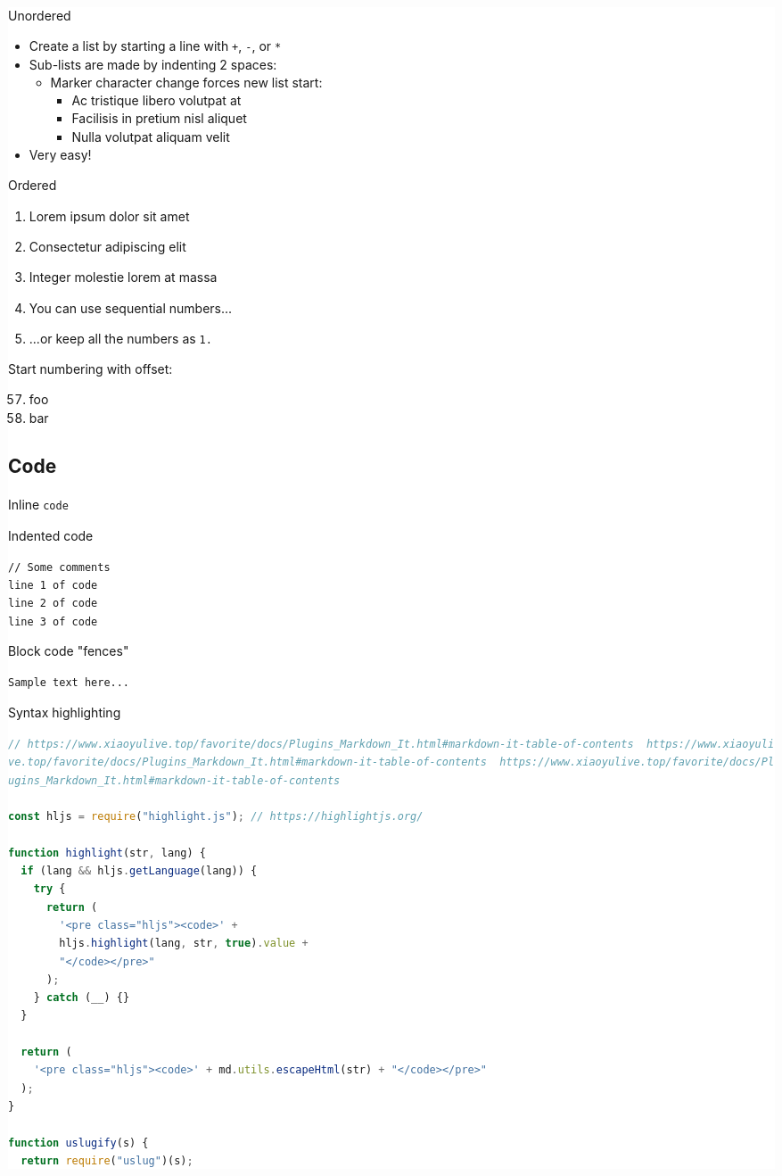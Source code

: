 Unordered

+ Create a list by starting a line with `+`, `-`, or `*`
+ Sub-lists are made by indenting 2 spaces:
  - Marker character change forces new list start:
    * Ac tristique libero volutpat at
    + Facilisis in pretium nisl aliquet
    - Nulla volutpat aliquam velit
+ Very easy!

Ordered

1. Lorem ipsum dolor sit amet
2. Consectetur adipiscing elit
3. Integer molestie lorem at massa


1. You can use sequential numbers...
1. ...or keep all the numbers as `1.`

Start numbering with offset:

57. foo
1. bar


## Code

Inline `code`

Indented code

    // Some comments
    line 1 of code
    line 2 of code
    line 3 of code


Block code "fences"

```
Sample text here...
```

Syntax highlighting

``` js
// https://www.xiaoyulive.top/favorite/docs/Plugins_Markdown_It.html#markdown-it-table-of-contents  https://www.xiaoyulive.top/favorite/docs/Plugins_Markdown_It.html#markdown-it-table-of-contents  https://www.xiaoyulive.top/favorite/docs/Plugins_Markdown_It.html#markdown-it-table-of-contents

const hljs = require("highlight.js"); // https://highlightjs.org/

function highlight(str, lang) {
  if (lang && hljs.getLanguage(lang)) {
    try {
      return (
        '<pre class="hljs"><code>' +
        hljs.highlight(lang, str, true).value +
        "</code></pre>"
      );
    } catch (__) {}
  }

  return (
    '<pre class="hljs"><code>' + md.utils.escapeHtml(str) + "</code></pre>"
  );
}

function uslugify(s) {
  return require("uslug")(s);
```